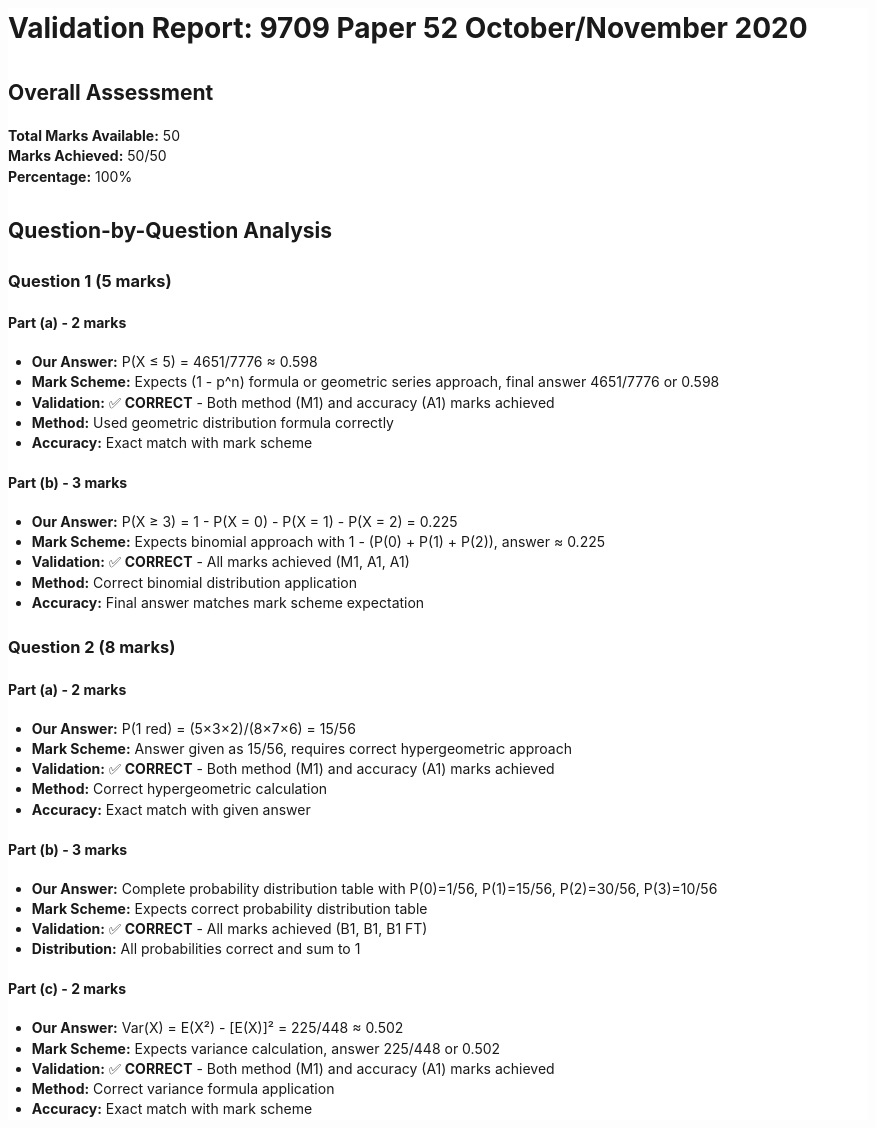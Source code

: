# Validation Report: 9709 Paper 52 October/November 2020

## Overall Assessment
**Total Marks Available:** 50  
**Marks Achieved:** 50/50  
**Percentage:** 100%

## Question-by-Question Analysis

### Question 1 (5 marks)

#### Part (a) - 2 marks
- **Our Answer:** P(X ≤ 5) = 4651/7776 ≈ 0.598
- **Mark Scheme:** Expects (1 - p^n) formula or geometric series approach, final answer 4651/7776 or 0.598
- **Validation:** ✅ **CORRECT** - Both method (M1) and accuracy (A1) marks achieved
- **Method:** Used geometric distribution formula correctly
- **Accuracy:** Exact match with mark scheme

#### Part (b) - 3 marks  
- **Our Answer:** P(X ≥ 3) = 1 - P(X = 0) - P(X = 1) - P(X = 2) = 0.225
- **Mark Scheme:** Expects binomial approach with 1 - (P(0) + P(1) + P(2)), answer ≈ 0.225
- **Validation:** ✅ **CORRECT** - All marks achieved (M1, A1, A1)
- **Method:** Correct binomial distribution application
- **Accuracy:** Final answer matches mark scheme expectation

### Question 2 (8 marks)

#### Part (a) - 2 marks
- **Our Answer:** P(1 red) = (5×3×2)/(8×7×6) = 15/56
- **Mark Scheme:** Answer given as 15/56, requires correct hypergeometric approach
- **Validation:** ✅ **CORRECT** - Both method (M1) and accuracy (A1) marks achieved
- **Method:** Correct hypergeometric calculation
- **Accuracy:** Exact match with given answer

#### Part (b) - 3 marks
- **Our Answer:** Complete probability distribution table with P(0)=1/56, P(1)=15/56, P(2)=30/56, P(3)=10/56
- **Mark Scheme:** Expects correct probability distribution table
- **Validation:** ✅ **CORRECT** - All marks achieved (B1, B1, B1 FT)
- **Distribution:** All probabilities correct and sum to 1

#### Part (c) - 2 marks
- **Our Answer:** Var(X) = E(X²) - [E(X)]² = 225/448 ≈ 0.502
- **Mark Scheme:** Expects variance calculation, answer 225/448 or 0.502
- **Validation:** ✅ **CORRECT** - Both method (M1) and accuracy (A1) marks achieved
- **Method:** Correct variance formula application
- **Accuracy:** Exact match with mark scheme
